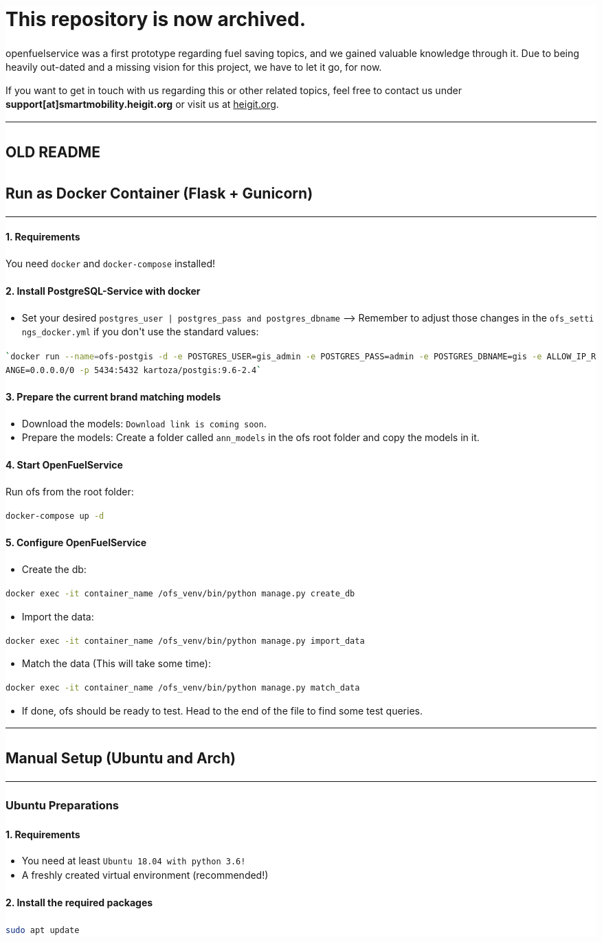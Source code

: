# This repository is now archived.

openfuelservice was a first prototype regarding fuel saving topics, and we gained valuable knowledge through it.
Due to being heavily out-dated and a missing vision for this project, we have to let it go, for now.

If you want to get in touch with us regarding this or other related topics, feel free to contact us under **support[at]smartmobility.heigit.org** or visit us at [heigit.org](https://heigit.org).


---
OLD README
---
## Run as Docker Container (Flask + Gunicorn)
---
#### 1. Requirements
You need `docker` and `docker-compose` installed!
#### 2. Install PostgreSQL-Service with docker
-  Set your desired `postgres_user | postgres_pass and postgres_dbname` --> Remember to adjust those changes in the `ofs_settings_docker.yml` if you don't use the standard values:
```bash
`docker run --name=ofs-postgis -d -e POSTGRES_USER=gis_admin -e POSTGRES_PASS=admin -e POSTGRES_DBNAME=gis -e ALLOW_IP_RANGE=0.0.0.0/0 -p 5434:5432 kartoza/postgis:9.6-2.4`
```
#### 3. Prepare the current brand matching models
- Download the models: `Download link is coming soon`.    
- Prepare the models: Create a folder called `ann_models` in the ofs root folder and copy the models in it.

#### 4. Start OpenFuelService
Run ofs from the root folder:
```bash
docker-compose up -d
```

#### 5. Configure OpenFuelService
-  Create the db:
```bash
docker exec -it container_name /ofs_venv/bin/python manage.py create_db
```
- Import the data:
```bash
docker exec -it container_name /ofs_venv/bin/python manage.py import_data
```
- Match the data (This will take some time):
```bash
docker exec -it container_name /ofs_venv/bin/python manage.py match_data
```
-  If done, ofs should be ready to test. Head to the end of the file to find some test queries.
---
## Manual Setup (Ubuntu and Arch)
---
### Ubuntu Preparations
#### 1. Requirements
-  You need at least `Ubuntu 18.04 with python 3.6!`
-  A freshly created virtual environment (recommended!)
#### 2. Install the required packages
```bash
sudo apt update
```